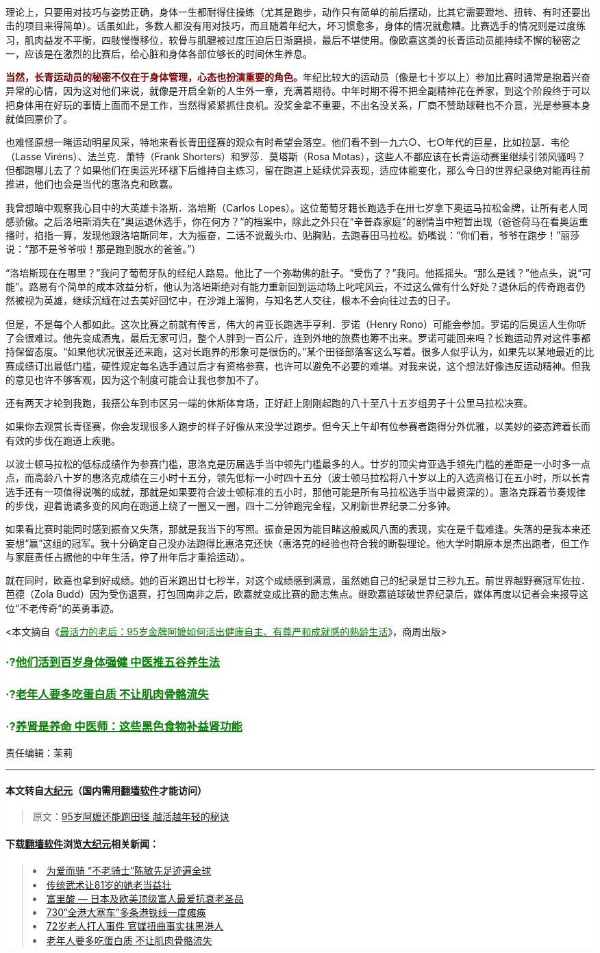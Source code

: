 <p>理论上，只要用对技巧与姿势正确，身体一生都耐得住操练（尤其是跑步，动作只有简单的前后摆动，比其它需要蹬地、扭转、有时还要出击的项目来得简单）。话虽如此，多数人都没有用对技巧，而且随着年纪大，坏习惯愈多，身体的情况就愈糟。比赛选手的情况则是过度练习，肌肉益发不平衡，四肢慢慢移位，软骨与肌腱被过度压迫后日渐磨损，最后不堪使用。像欧嘉这类的长青运动员能持续不懈的秘密之一，应该是在激烈的比赛后，给心脏和身体各部位够长的时间休生养息。</p>
<p><span style="color: #800000;"><strong>当然，长青运动员的秘密不仅在于身体管理，心态也扮演重要的角色。</strong></span>年纪比较大的运动员（像是七十岁以上）参加比赛时通常是抱着兴奋异常的心情，因为这对他们来说，就像是开启全新的人生外一章，充满着期待。中年时期不得不把全副精神花在养家，到这个阶段终于可以把身体用在好玩的事情上面而不是工作，当然得紧紧抓住良机。没奖金拿不重要，不出名没关系，厂商不赞助球鞋也不介意，光是参赛本身就值回票价了。</p>
<p>也难怪原想一睹运动明星风采，特地来看长青<a href="https://github.com/asdfghy6/djy/blob/master/gb/tag/%E7%94%B0%E5%BE%84.md">田径</a>赛的观众有时希望会落空。他们看不到一九六○、七○年代的巨星，比如拉瑟．韦伦（Lasse Viréns）、法兰克．萧特（Frank Shorters）和罗莎．莫塔斯（Rosa Motas），这些人不都应该在长青运动赛里继续引领风骚吗？但都跑哪儿去了？如果他们在奥运光环褪下后维持自主练习，留在跑道上延续优异表现，适应体能变化，那么今日的世界纪录绝对能再往前推进，他们也会是当代的惠洛克和欧嘉。</p>
<p>我曾想暗中观察我心目中的大英雄卡洛斯．洛培斯（Carlos Lopes）。这位葡萄牙籍长跑选手在卅七岁拿下奥运马拉松金牌，让所有老人同感骄傲。之后洛培斯消失在“奥运退休选手，你在何方？”的档案中，除此之外只在“辛普森家庭”的剧情当中短暂出现（爸爸荷马在看奥运重播时，掐指一算，发现他跟洛培斯同年，大为振奋，二话不说戴头巾、贴胸贴，去跑春田马拉松。奶嘴说：“你们看，爷爷在跑步！”丽莎说：“那不是爷爷啦！那是跑到脱水的爸爸。”）</p>
<p>“洛培斯现在在哪里？”我问了葡萄牙队的经纪人路易。他比了一个弥勒佛的肚子。“受伤了？”我问。他摇摇头。“那么是钱？”他点头，说“可能”。路易有个简单的成本效益分析，他认为洛培斯绝对有能力重新回到运动场上叱咤风云，不过这么做有什么好处？退休后的传奇跑者仍然被视为英雄，继续沉缅在过去美好回忆中，在沙滩上溜狗，与知名艺人交往，根本不会向往过去的日子。</p>
<p>但是，不是每个人都如此。这次比赛之前就有传言，伟大的肯亚长跑选手亨利．罗诺（Henry Rono）可能会参加。罗诺的后奥运人生你听了会很难过。他先变成酒鬼，最后无家可归，整个人胖到一百公斤，连到外地的旅费也筹不出来。罗诺可能回来吗？长跑运动界对这件事都持保留态度。“如果他状况很差还来跑，这对长跑界的形象可是很伤的。”某个田径部落客这么写着。很多人似乎认为，如果先以某地最近的比赛成绩订出最低门槛，硬性规定每名选手通过后才有资格参赛，也许可以避免不必要的难堪。对我来说，这个想法好像违反运动精神。但我的意见也许不够客观，因为这个制度可能会让我也参加不了。</p>
<p>还有两天才轮到我跑，我搭公车到市区另一端的休斯体育场，正好赶上刚刚起跑的八十至八十五岁组男子十公里马拉松决赛。</p>
<p>如果你去观赏长青径赛，你会发现很多人跑步的样子好像从来没学过跑步。但今天上午却有位参赛者跑得分外优雅，以美妙的姿态跨着长而有效的步伐在跑道上疾驰。</p>
<p>以波士顿马拉松的低标成绩作为参赛门槛，惠洛克是历届选手当中领先门槛最多的人。廿岁的顶尖肯亚选手领先门槛的差距是一小时多一点点，而高龄八十岁的惠洛克成绩在三小时十五分，领先低标一小时四十五分（波士顿马拉松将八十岁以上的入选资格订在五小时，所以长青选手还有一项值得说嘴的成就，那就是如果要符合波士顿标准的五小时，那他可能是所有马拉松选手当中最资深的）。惠洛克踩着节奏规律的步伐，迎着诡谲多变的风向在跑道上绕了一圈又一圈，四十二分钟跑完全程，又刷新世界纪录二分多钟。</p>
<p>如果看比赛时能同时感到振奋又失落，那就是我当下的写照。振奋是因为能目睹这般威风八面的表现，实在是千载难逢。失落的是我本来还妄想“赢”这组的冠军。我十分确定自己没办法跑得比惠洛克还快（惠洛克的经验也符合我的断裂理论。他大学时期原本是杰出跑者，但工作与家庭责任占据他的中年生活，停了卅年后才重拾运动）。</p>
<p>就在同时，欧嘉也拿到好成绩。她的百米跑出廿七秒半，对这个成绩感到满意，虽然她自己的纪录是廿三秒九五。前世界越野赛冠军佐拉．芭德（Zola Budd）因为受伤退赛，打包回南非之后，欧嘉就变成比赛的励志焦点。继欧嘉链球破世界纪录后，媒体再度以记者会来报导这位“不老传奇”的英勇事迹。</p>
<p>&lt;本文摘自《<span style="color: #008000;"><a style="color: #008000;" href="https://www.books.com.tw/products/0010829274?gclid=Cj0KCQjwho7rBRDxARIsAJ5nhFrZzE4KAmmyp6VjzLoslzaXwYpqWEojBygNZ9enR-Ogr8t3emU-cj8aAik8EALw_wcB" target="_blank" rel="noopener noreferrer">最活力的老后：95岁金牌阿嬷如何活出健康自主、有尊严和成就感的熟龄生活</a></span>》，商周出版&gt;</p>
<h3><span style="color: #008000;">·?<a style="color: #008000;" href="https://github.com/asdfghy6/djy/blob/master/gb/19/6/19/n11331704.md" target="_blank" rel="noopener noreferrer">他们活到百岁身体强健 中医推五谷养生法</a></span></h3>
<h3><span style="color: #008000;">·?<a style="color: #008000;" href="https://github.com/asdfghy6/djy/blob/master/gb/19/6/27/n11350562.md" target="_blank" rel="noopener noreferrer">老年人要多吃蛋白质 不让肌肉骨骼流失</a></span></h3>
<h3><span style="color: #008000;">·?<a style="color: #008000;" href="https://github.com/asdfghy6/djy/blob/master/gb/19/5/11/n11250740.md" target="_blank" rel="noopener noreferrer">养肾是养命 中医师：这些黑色食物补益肾功能</a></span></h3>
<p>责任编辑：茉莉</p>
<hr>

#### 本文转自<a href="http://www.epochtimes.com">大纪元</a>（国内需用<a href="https://git.io/JesJV">翻墙软件</a>才能访问）
> 原文：<a href="http://www.epochtimes.com/gb/19/8/23/n11472614.htm">95岁阿嬷还能跑田径 越活越年轻的秘诀</a>
#### 下载<a href="https://git.io/JesJV">翻墙软件</a>浏览<a href="http://www.epochtimes.com">大纪元</a>相关新闻：
> <li><a href="http://www.epochtimes.com/gb/19/8/25/n11475945.htm">为爱而骑 “不老骑士”陈敏先足迹遍全球</a></li>
> <li><a href="http://www.epochtimes.com/gb/19/8/25/n11475709.htm">传统武术让81岁的她老当益壮</a></li>
> <li><a href="http://www.epochtimes.com/gb/19/8/1/n11423096.htm">富里酸 — 日本及欧美顶级富人最爱抗衰老圣品</a></li>
> <li><a href="http://www.epochtimes.com/gb/19/7/30/n11418521.htm">730“全港大塞车”多条港铁线一度瘫痪</a></li>
> <li><a href="http://www.epochtimes.com/gb/19/7/29/n11416388.htm">72岁老人打人事件 官媒扭曲事实抹黑港人</a></li>
> <li><a href="http://www.epochtimes.com/gb/19/6/27/n11350562.htm">老年人要多吃蛋白质 不让肌肉骨骼流失</a></li>
